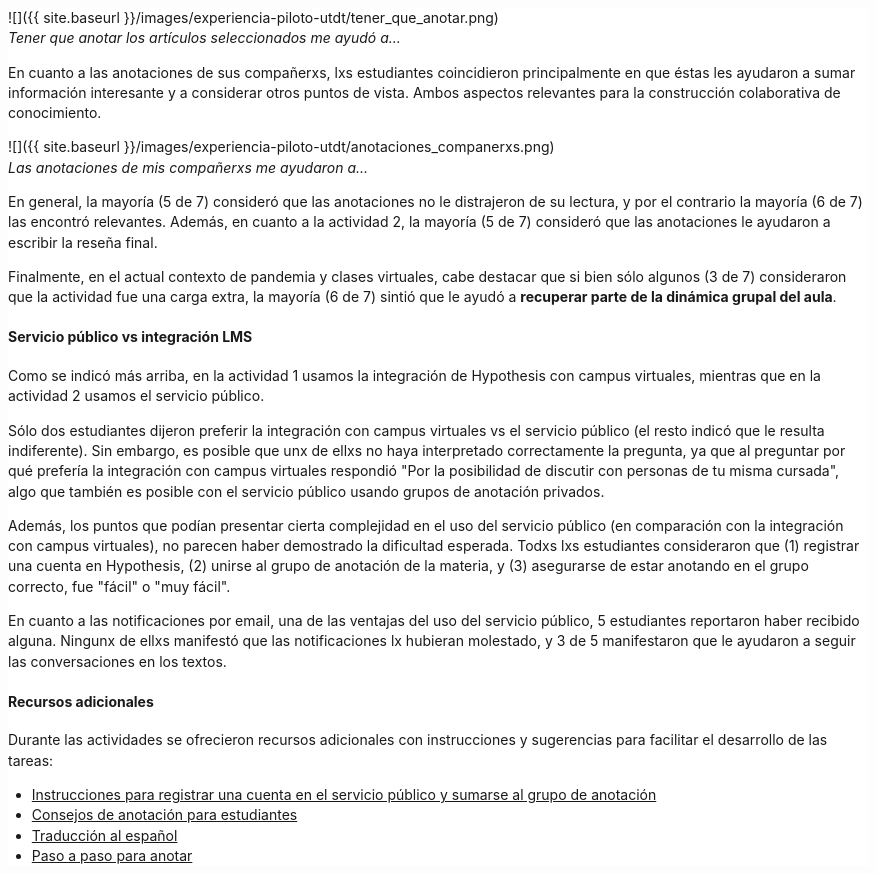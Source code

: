 ![]({{ site.baseurl }}/images/experiencia-piloto-utdt/tener_que_anotar.png)  
*Tener que anotar los artículos seleccionados me ayudó a...*

En cuanto a las anotaciones de sus compañerxs, lxs estudiantes coincidieron principalmente en que éstas
les ayudaron a sumar información interesante y a considerar otros puntos de vista.
Ambos aspectos relevantes para la construcción colaborativa de conocimiento.

![]({{ site.baseurl }}/images/experiencia-piloto-utdt/anotaciones_companerxs.png)  
*Las anotaciones de mis compañerxs me ayudaron a...*

En general, la mayoría (5 de 7) consideró que las anotaciones no le distrajeron de su lectura,
y por el contrario la mayoría (6 de 7) las encontró relevantes. Además, en cuanto a la actividad 2,
la mayoría (5 de 7) consideró que las anotaciones le ayudaron a escribir la reseña final.

Finalmente, en el actual contexto de pandemia y clases virtuales, cabe destacar que
si bien sólo algunos (3 de 7) consideraron que la actividad fue una carga extra, la mayoría (6 de 7)
sintió que le ayudó a **recuperar parte de la dinámica grupal del aula**.

#### Servicio público vs integración LMS
Como se indicó más arriba, en la actividad 1 usamos la integración de Hypothesis con
campus virtuales, mientras que en la actividad 2 usamos el servicio público.

Sólo dos estudiantes dijeron preferir la integración con campus virtuales vs el servicio
público (el resto indicó que le resulta indiferente). Sin embargo, es posible que unx de
ellxs no haya interpretado correctamente la pregunta, ya que al preguntar por qué prefería la
integración con campus virtuales respondió "Por la posibilidad de discutir con personas de tu misma cursada", 
algo que también es posible con el servicio público usando grupos de anotación privados.

Además, los puntos que podían presentar cierta complejidad en el uso del servicio público
(en comparación con la integración con campus virtuales), no parecen haber demostrado la dificultad esperada.
Todxs lxs estudiantes consideraron que (1) registrar
una cuenta en Hypothesis, (2) unirse al grupo de anotación de la materia, y (3) asegurarse de estar
anotando en el grupo correcto, fue "fácil" o "muy fácil".

En cuanto a las notificaciones por email, una de las ventajas del uso del servicio público, 5 estudiantes
reportaron haber recibido alguna. Ningunx de ellxs manifestó que las notificaciones lx
hubieran molestado, y 3 de 5 manifestaron que le ayudaron a seguir las conversaciones en los
textos.

#### Recursos adicionales
Durante las actividades se ofrecieron recursos adicionales con instrucciones y sugerencias para facilitar el
desarrollo de las tareas:
- <a href="https://anotacionweb.com/assets/anotacion-web-hypothesis-1-0.pdf" target="_blank">Instrucciones para registrar una cuenta en el servicio público y sumarse al grupo de anotación</a>
- <a href="https://anotacionweb.com/consejos-para-estudiantes/" target="_blank">Consejos de anotación para estudiantes</a>
- <a href="https://anotacionweb.com/anotar-con-hypothesis/" target="_blank">Traducción al español</a>
- <a href="https://anotacionweb.com/anotar-con-hypothesis/" target="_blank">Paso a paso para anotar</a>

